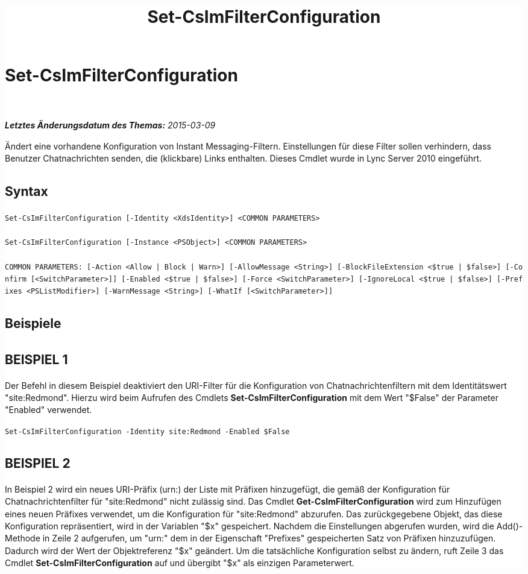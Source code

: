 ﻿---
title: Set-CsImFilterConfiguration
TOCTitle: Set-CsImFilterConfiguration
ms:assetid: c2b08cc0-8261-4b8b-b2e9-5efa902ceb40
ms:mtpsurl: https://technet.microsoft.com/de-de/library/Gg412960(v=OCS.15)
ms:contentKeyID: 49295314
ms.date: 05/19/2016
mtps_version: v=OCS.15
ms.translationtype: HT
---

# Set-CsImFilterConfiguration

 

_**Letztes Änderungsdatum des Themas:** 2015-03-09_

Ändert eine vorhandene Konfiguration von Instant Messaging-Filtern. Einstellungen für diese Filter sollen verhindern, dass Benutzer Chatnachrichten senden, die (klickbare) Links enthalten. Dieses Cmdlet wurde in Lync Server 2010 eingeführt.

## Syntax

    Set-CsImFilterConfiguration [-Identity <XdsIdentity>] <COMMON PARAMETERS>

    Set-CsImFilterConfiguration [-Instance <PSObject>] <COMMON PARAMETERS>

    COMMON PARAMETERS: [-Action <Allow | Block | Warn>] [-AllowMessage <String>] [-BlockFileExtension <$true | $false>] [-Confirm [<SwitchParameter>]] [-Enabled <$true | $false>] [-Force <SwitchParameter>] [-IgnoreLocal <$true | $false>] [-Prefixes <PSListModifier>] [-WarnMessage <String>] [-WhatIf [<SwitchParameter>]]

## Beispiele

## BEISPIEL 1

Der Befehl in diesem Beispiel deaktiviert den URI-Filter für die Konfiguration von Chatnachrichtenfiltern mit dem Identitätswert "site:Redmond". Hierzu wird beim Aufrufen des Cmdlets **Set-CsImFilterConfiguration** mit dem Wert "$False" der Parameter "Enabled" verwendet.

    Set-CsImFilterConfiguration -Identity site:Redmond -Enabled $False

## BEISPIEL 2

In Beispiel 2 wird ein neues URI-Präfix (urn:) der Liste mit Präfixen hinzugefügt, die gemäß der Konfiguration für Chatnachrichtenfilter für "site:Redmond" nicht zulässig sind. Das Cmdlet **Get-CsImFilterConfiguration** wird zum Hinzufügen eines neuen Präfixes verwendet, um die Konfiguration für "site:Redmond" abzurufen. Das zurückgegebene Objekt, das diese Konfiguration repräsentiert, wird in der Variablen "$x" gespeichert. Nachdem die Einstellungen abgerufen wurden, wird die Add()-Methode in Zeile 2 aufgerufen, um "urn:" dem in der Eigenschaft "Prefixes" gespeicherten Satz von Präfixen hinzuzufügen. Dadurch wird der Wert der Objektreferenz "$x" geändert. Um die tatsächliche Konfiguration selbst zu ändern, ruft Zeile 3 das Cmdlet **Set-CsImFilterConfiguration** auf und übergibt "$x" als einzigen Parameterwert.
